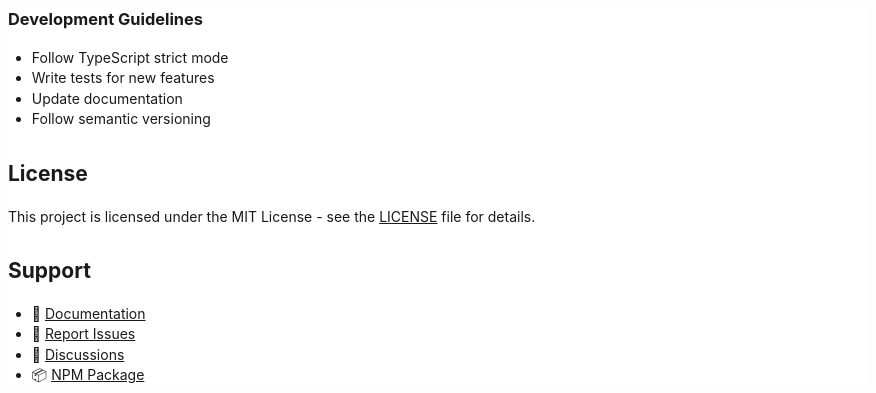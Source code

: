 ### Development Guidelines

- Follow TypeScript strict mode
- Write tests for new features
- Update documentation
- Follow semantic versioning

## License

This project is licensed under the MIT License - see the [LICENSE](LICENSE) file for details.

## Support

- 📝 [Documentation](https://github.com/your-username/knex-modeling/wiki)
- 🐛 [Report Issues](https://github.com/your-username/knex-modeling/issues)
- 💬 [Discussions](https://github.com/your-username/knex-modeling/discussions)
- 📦 [NPM Package](https://www.npmjs.com/package/knex-modeling) 